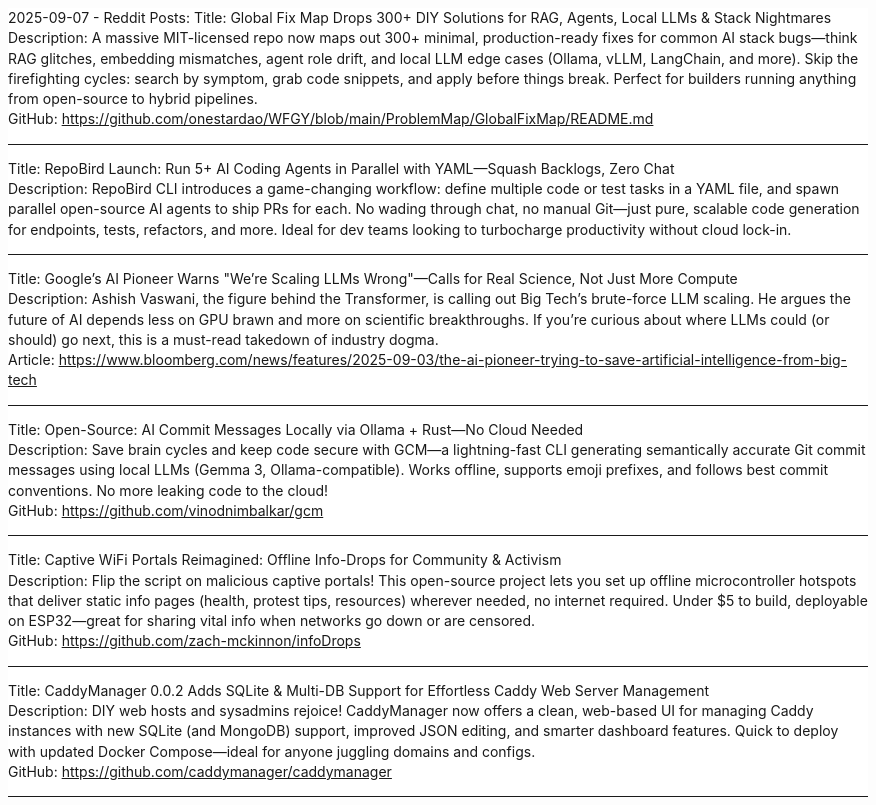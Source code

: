 2025-09-07 - Reddit Posts:
Title: Global Fix Map Drops 300+ DIY Solutions for RAG, Agents, Local LLMs & Stack Nightmares  
Description: A massive MIT-licensed repo now maps out 300+ minimal, production-ready fixes for common AI stack bugs—think RAG glitches, embedding mismatches, agent role drift, and local LLM edge cases (Ollama, vLLM, LangChain, and more). Skip the firefighting cycles: search by symptom, grab code snippets, and apply before things break. Perfect for builders running anything from open-source to hybrid pipelines.  
GitHub: https://github.com/onestardao/WFGY/blob/main/ProblemMap/GlobalFixMap/README.md

---

Title: RepoBird Launch: Run 5+ AI Coding Agents in Parallel with YAML—Squash Backlogs, Zero Chat  
Description: RepoBird CLI introduces a game-changing workflow: define multiple code or test tasks in a YAML file, and spawn parallel open-source AI agents to ship PRs for each. No wading through chat, no manual Git—just pure, scalable code generation for endpoints, tests, refactors, and more. Ideal for dev teams looking to turbocharge productivity without cloud lock-in.  

---

Title: Google’s AI Pioneer Warns "We’re Scaling LLMs Wrong"—Calls for Real Science, Not Just More Compute  
Description: Ashish Vaswani, the figure behind the Transformer, is calling out Big Tech’s brute-force LLM scaling. He argues the future of AI depends less on GPU brawn and more on scientific breakthroughs. If you’re curious about where LLMs could (or should) go next, this is a must-read takedown of industry dogma.  
Article: https://www.bloomberg.com/news/features/2025-09-03/the-ai-pioneer-trying-to-save-artificial-intelligence-from-big-tech

---

Title: Open-Source: AI Commit Messages Locally via Ollama + Rust—No Cloud Needed  
Description: Save brain cycles and keep code secure with GCM—a lightning-fast CLI generating semantically accurate Git commit messages using local LLMs (Gemma 3, Ollama-compatible). Works offline, supports emoji prefixes, and follows best commit conventions. No more leaking code to the cloud!  
GitHub: https://github.com/vinodnimbalkar/gcm

---

Title: Captive WiFi Portals Reimagined: Offline Info-Drops for Community & Activism  
Description: Flip the script on malicious captive portals! This open-source project lets you set up offline microcontroller hotspots that deliver static info pages (health, protest tips, resources) wherever needed, no internet required. Under $5 to build, deployable on ESP32—great for sharing vital info when networks go down or are censored.  
GitHub: https://github.com/zach-mckinnon/infoDrops

---

Title: CaddyManager 0.0.2 Adds SQLite & Multi-DB Support for Effortless Caddy Web Server Management  
Description: DIY web hosts and sysadmins rejoice! CaddyManager now offers a clean, web-based UI for managing Caddy instances with new SQLite (and MongoDB) support, improved JSON editing, and smarter dashboard features. Quick to deploy with updated Docker Compose—ideal for anyone juggling domains and configs.  
GitHub: https://github.com/caddymanager/caddymanager

---
